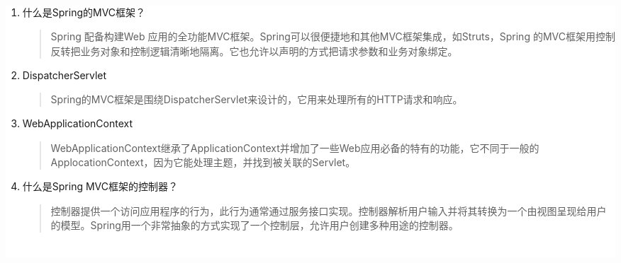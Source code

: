 1. 什么是Spring的MVC框架？

   > Spring 配备构建Web 应用的全功能MVC框架。Spring可以很便捷地和其他MVC框架集成，如Struts，Spring 的MVC框架用控制反转把业务对象和控制逻辑清晰地隔离。它也允许以声明的方式把请求参数和业务对象绑定。

2. DispatcherServlet

   > Spring的MVC框架是围绕DispatcherServlet来设计的，它用来处理所有的HTTP请求和响应。

3. WebApplicationContext

   > WebApplicationContext继承了ApplicationContext并增加了一些Web应用必备的特有的功能，它不同于一般的ApplocationContext，因为它能处理主题，并找到被关联的Servlet。

4. 什么是Spring MVC框架的控制器？

   > 控制器提供一个访问应用程序的行为，此行为通常通过服务接口实现。控制器解析用户输入并将其转换为一个由视图呈现给用户的模型。Spring用一个非常抽象的方式实现了一个控制层，允许用户创建多种用途的控制器。

   ​